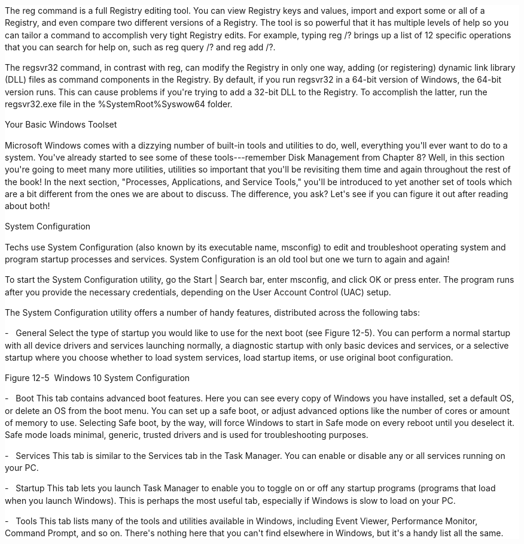 The reg command is a full Registry editing tool. You can view Registry keys and values, import and export some or all of a Registry, and even compare two different versions of a Registry. The tool is so powerful that it has multiple levels of help so you can tailor a command to accomplish very tight Registry edits. For example, typing reg /? brings up a list of 12 specific operations that you can search for help on, such as reg query /? and reg add /?.

The regsvr32 command, in contrast with reg, can modify the Registry in only one way, adding (or registering) dynamic link library (DLL) files as command components in the Registry. By default, if you run regsvr32 in a 64-bit version of Windows, the 64-bit version runs. This can cause problems if you're trying to add a 32-bit DLL to the Registry. To accomplish the latter, run the regsvr32.exe file in the %SystemRoot%Syswow64 folder.

Your Basic Windows Toolset

Microsoft Windows comes with a dizzying number of built-in tools and utilities to do, well, everything you'll ever want to do to a system. You've already started to see some of these tools---remember Disk Management from Chapter 8? Well, in this section you're going to meet many more utilities, utilities so important that you'll be revisiting them time and again throughout the rest of the book! In the next section, "Processes, Applications, and Service Tools," you'll be introduced to yet another set of tools which are a bit different from the ones we are about to discuss. The difference, you ask? Let's see if you can figure it out after reading about both!

System Configuration

Techs use System Configuration (also known by its executable name, msconfig) to edit and troubleshoot operating system and program startup processes and services. System Configuration is an old tool but one we turn to again and again!

To start the System Configuration utility, go the Start | Search bar, enter msconfig, and click OK or press enter. The program runs after you provide the necessary credentials, depending on the User Account Control (UAC) setup.

The System Configuration utility offers a number of handy features, distributed across the following tabs:

-   General Select the type of startup you would like to use for the next boot (see Figure 12-5). You can perform a normal startup with all device drivers and services launching normally, a diagnostic startup with only basic devices and services, or a selective startup where you choose whether to load system services, load startup items, or use original boot configuration.

Figure 12-5  Windows 10 System Configuration

-   Boot This tab contains advanced boot features. Here you can see every copy of Windows you have installed, set a default OS, or delete an OS from the boot menu. You can set up a safe boot, or adjust advanced options like the number of cores or amount of memory to use. Selecting Safe boot, by the way, will force Windows to start in Safe mode on every reboot until you deselect it. Safe mode loads minimal, generic, trusted drivers and is used for troubleshooting purposes.

-   Services This tab is similar to the Services tab in the Task Manager. You can enable or disable any or all services running on your PC.

-   Startup This tab lets you launch Task Manager to enable you to toggle on or off any startup programs (programs that load when you launch Windows). This is perhaps the most useful tab, especially if Windows is slow to load on your PC.

-   Tools This tab lists many of the tools and utilities available in Windows, including Event Viewer, Performance Monitor, Command Prompt, and so on. There's nothing here that you can't find elsewhere in Windows, but it's a handy list all the same.
